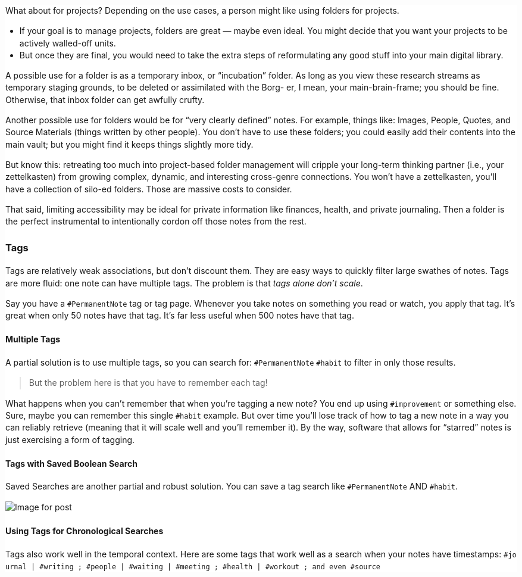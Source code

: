 What about for projects? Depending on the use cases, a person might like using folders for projects.

*   If your goal is to manage projects, folders are great — maybe even ideal. You might decide that you want your projects to be actively walled-off units.
*   But once they are final, you would need to take the extra steps of reformulating any good stuff into your main digital library.

A possible use for a folder is as a temporary inbox, or “incubation” folder. As long as you view these research streams as temporary staging grounds, to be deleted or assimilated with the Borg- er, I mean, your main-brain-frame; you should be fine. Otherwise, that inbox folder can get awfully crufty.

Another possible use for folders would be for “very clearly defined” notes. For example, things like: Images, People, Quotes, and Source Materials (things written by other people). You don’t have to use these folders; you could easily add their contents into the main vault; but you might find it keeps things slightly more tidy.

But know this: retreating too much into project-based folder management will cripple your long-term thinking partner (i.e., your zettelkasten) from growing complex, dynamic, and interesting cross-genre connections. You won’t have a zettelkasten, you’ll have a collection of silo-ed folders. Those are massive costs to consider.

That said, limiting accessibility may be ideal for private information like finances, health, and private journaling. Then a folder is the perfect instrumental to intentionally cordon off those notes from the rest.

### Tags
Tags are relatively weak associations, but don’t discount them. They are easy ways to quickly filter large swathes of notes. Tags are more fluid: one note can have multiple tags. The problem is that _tags alone don’t scale_.

Say you have a `#PermanentNote` tag or tag page. Whenever you take notes on something you read or watch, you apply that tag. It’s great when only 50 notes have that tag. It’s far less useful when 500 notes have that tag.

#### Multiple Tags
A partial solution is to use multiple tags, so you can search for: `#PermanentNote` `#habit` to filter in only those results.

> But the problem here is that you have to remember each tag!

What happens when you can’t remember that when you’re tagging a new note? You end up using `#improvement` or something else. Sure, maybe you can remember this single `#habit` example. But over time you’ll lose track of how to tag a new note in a way you can reliably retrieve (meaning that it will scale well and you’ll remember it). By the way, software that allows for “starred” notes is just exercising a form of tagging.

#### Tags with Saved Boolean Search
Saved Searches are another partial and robust solution. You can save a tag search like `#PermanentNote` AND `#habit`.

![Image for post](https://miro.medium.com/max/764/1*uCSHtOqZCE3izP1-l_6RUQ.png)

#### Using Tags for Chronological Searches
Tags also work well in the temporal context. Here are some tags that work well as a search when your notes have timestamps:  `#journal | #writing ; #people | #waiting | #meeting ; #health | #workout ; and even #source`
